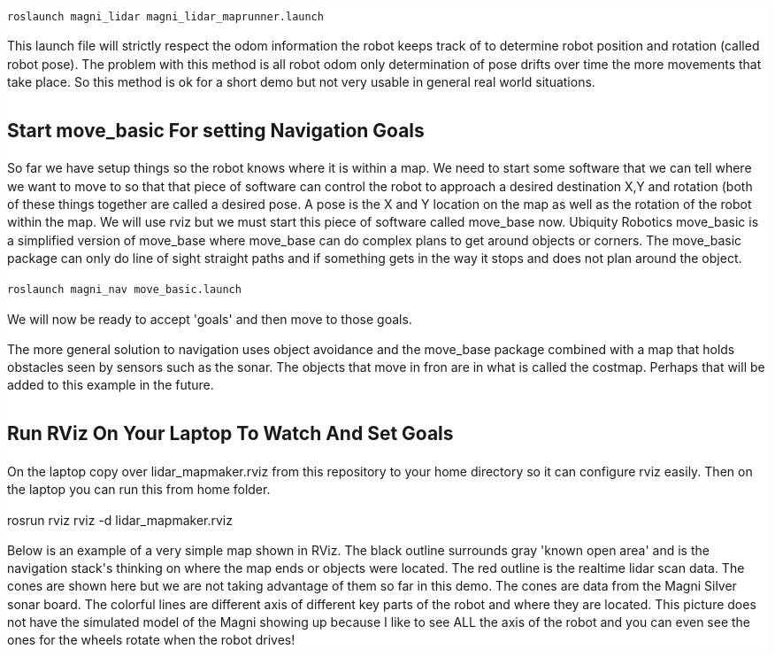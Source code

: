     roslaunch magni_lidar magni_lidar_maprunner.launch  

This launch file will strictly respect the odom information the robot keeps track of to determine robot position and rotation (called robot pose). The problem with this method is all robot odom only determination of pose drifts over time the more movements that take place. So this method is ok for a short demo but not very usable in general real world situations.

## Start move_basic For setting Navigation Goals

So far we have setup things so the robot knows where it is within a map. We need to start some software that we can tell where we want to move to so that that piece of software can control the robot to approach a desired destination X,Y and rotation (both of these things together are called a desired pose. A pose is the X and Y location on the map as well as the rotation of the robot within the map.   We will use rviz but we must start this piece of software called move_base now. Ubiquity Robotics move_basic is a simplified version of move_base where move_base can do complex plans to get around objects or corners. The move_basic package can only do line of sight straight paths and if something gets in the way it stops and does not plan around the object.

    roslaunch magni_nav move_basic.launch

We will now be ready to accept 'goals' and then move to those goals.

The more general solution to navigation uses object avoidance and the move_base package combined with a map that holds obstacles seen by sensors such as the sonar. The objects that move in fron are in what is called the costmap. Perhaps that will be added to this example in the future.

## Run RViz On Your Laptop To Watch And Set Goals

On the laptop copy over lidar_mapmaker.rviz from this repository to your home directory so it can configure rviz easily. Then on the laptop you can run this from home folder.

rosrun rviz rviz -d lidar_mapmaker.rviz

Below is an example of a very simple map shown in RViz.  The black outline surrounds gray 'known open area' and is the navigation stack's thinking on where the map ends or objects were located.    The red outline is the realtime lidar scan data.  The cones are shown here but we are not taking advantage of them so far in this demo.   The cones are data from the Magni Silver sonar board.  The colorful lines are different axis of different key parts of the robot and where they are located.   This picture does not have the simulated model of the Magni showing up because I like to see ALL the axis of the robot and you can even see the ones for the wheels rotate when the robot drives!
